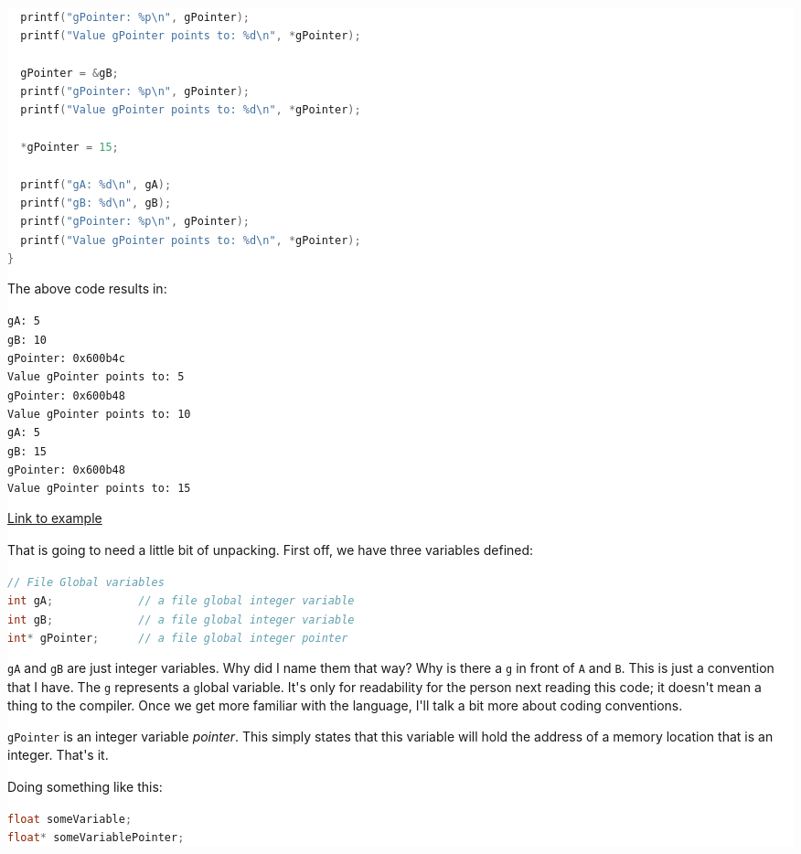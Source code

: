 ``` C++
  printf("gPointer: %p\n", gPointer);
  printf("Value gPointer points to: %d\n", *gPointer);

  gPointer = &gB;
  printf("gPointer: %p\n", gPointer);
  printf("Value gPointer points to: %d\n", *gPointer);

  *gPointer = 15;

  printf("gA: %d\n", gA);
  printf("gB: %d\n", gB);
  printf("gPointer: %p\n", gPointer);
  printf("Value gPointer points to: %d\n", *gPointer);
}
```

The above code results in:

```
gA: 5
gB: 10
gPointer: 0x600b4c
Value gPointer points to: 5
gPointer: 0x600b48
Value gPointer points to: 10
gA: 5
gB: 15
gPointer: 0x600b48
Value gPointer points to: 15
```

[Link to example](http://cpp.sh/86otz)

That is going to need a little bit of unpacking. First off, we have three variables defined:

``` C++
// File Global variables
int gA;             // a file global integer variable
int gB;             // a file global integer variable
int* gPointer;      // a file global integer pointer
```

`gA` and `gB` are just integer variables. Why did I name them that way? Why is there a `g` in front of `A` and `B`.  This is just a convention that I have. The `g` represents a `g`lobal variable. It's only for readability for the person next reading this code; it doesn't mean a thing to the compiler. Once we get more familiar with the language, I'll talk a bit more about coding conventions.

`gPointer` is an integer variable _pointer_. This simply states that this variable will hold the address of a memory location that is an integer. That's it.

Doing something like this:

``` C++
float someVariable;
float* someVariablePointer;
```
